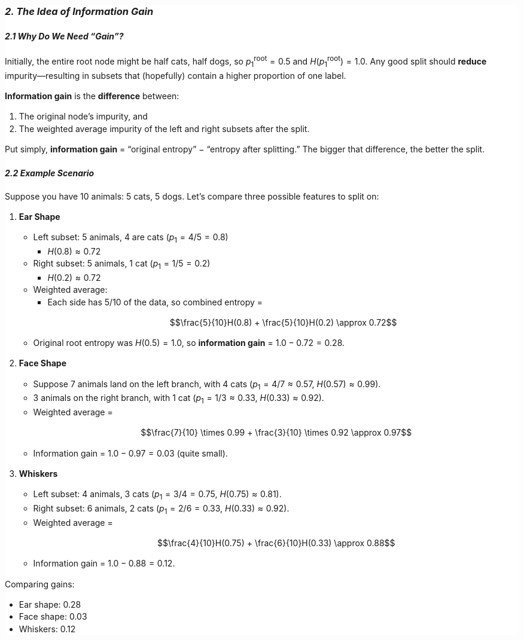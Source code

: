
### ***2. The Idea of Information Gain***

#### ***2.1 Why Do We Need “Gain”?***

Initially, the entire root node might be half cats, half dogs, so $p_1^{\text{root}} = 0.5$ and $H(p_1^{\text{root}}) = 1.0$. Any good split should **reduce** impurity—resulting in subsets that (hopefully) contain a higher proportion of one label.

**Information gain** is the **difference** between:
1. The original node’s impurity, and
2. The weighted average impurity of the left and right subsets after the split.

Put simply, **information gain** = “original entropy” $-$ “entropy after splitting.” The bigger that difference, the better the split.

#### ***2.2 Example Scenario***

Suppose you have 10 animals: 5 cats, 5 dogs. Let’s compare three possible features to split on:

1. **Ear Shape**  
   - Left subset: 5 animals, 4 are cats ($p_1 = 4/5 = 0.8$)  
     - $H(0.8) \approx 0.72$  
   - Right subset: 5 animals, 1 cat ($p_1 = 1/5 = 0.2$)  
     - $H(0.2) \approx 0.72$  
   - Weighted average:
     - Each side has 5/10 of the data, so combined entropy = 
       ```math
       \frac{5}{10}H(0.8) + \frac{5}{10}H(0.2) \approx 0.72
       ```  
   - Original root entropy was $H(0.5) = 1.0$, so **information gain** = $1.0 - 0.72 = 0.28$.

2. **Face Shape**  
   - Suppose 7 animals land on the left branch, with 4 cats ($p_1 = 4/7 \approx 0.57$, $H(0.57) \approx 0.99$).  
   - 3 animals on the right branch, with 1 cat ($p_1 = 1/3 \approx 0.33$, $H(0.33) \approx 0.92$).  
   - Weighted average = 
     ```math
     \frac{7}{10} \times 0.99 + \frac{3}{10} \times 0.92 \approx 0.97
     ```  
   - Information gain = $1.0 - 0.97 = 0.03$ (quite small).

3. **Whiskers**  
   - Left subset: 4 animals, 3 cats ($p_1 = 3/4 = 0.75$, $H(0.75) \approx 0.81$).  
   - Right subset: 6 animals, 2 cats ($p_1 = 2/6 = 0.33$, $H(0.33) \approx 0.92$).  
   - Weighted average = 
     ```math
     \frac{4}{10}H(0.75) + \frac{6}{10}H(0.33) \approx 0.88
     ```  
   - Information gain = $1.0 - 0.88 = 0.12$.

Comparing gains:
- Ear shape: 0.28
- Face shape: 0.03
- Whiskers: 0.12
